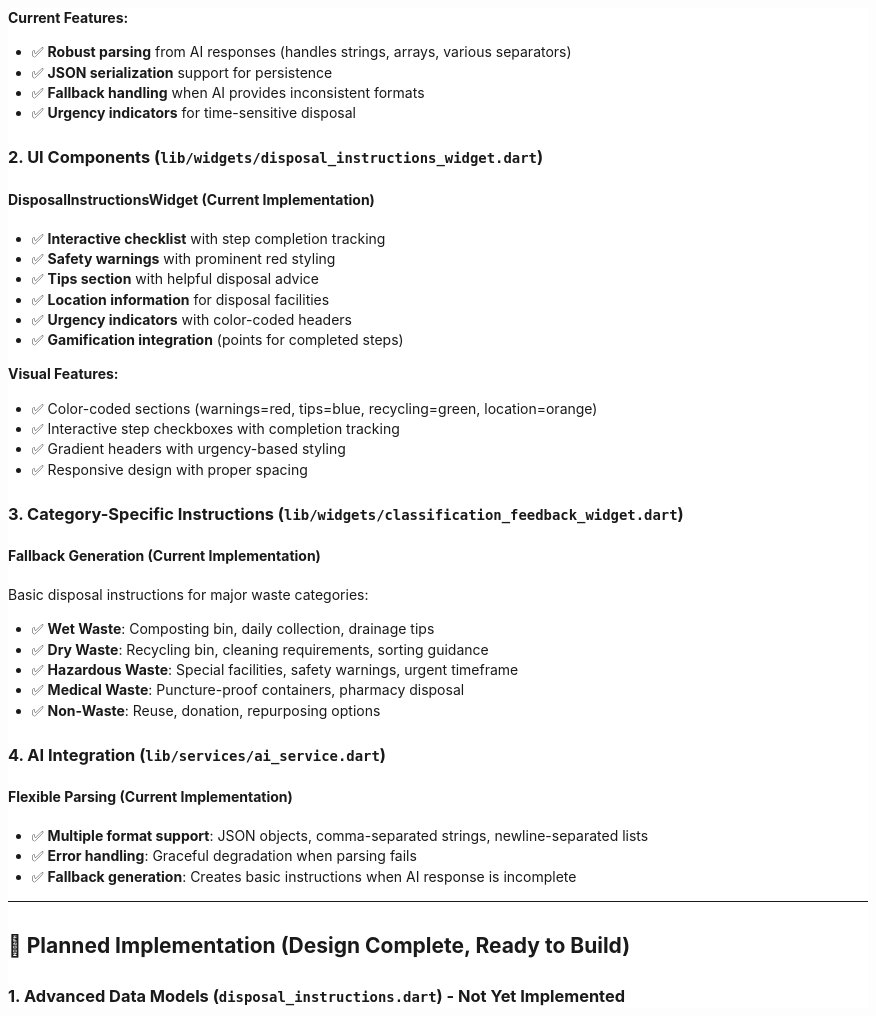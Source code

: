 **Current Features:**
- ✅ **Robust parsing** from AI responses (handles strings, arrays, various separators)
- ✅ **JSON serialization** support for persistence
- ✅ **Fallback handling** when AI provides inconsistent formats
- ✅ **Urgency indicators** for time-sensitive disposal

### 2. UI Components (`lib/widgets/disposal_instructions_widget.dart`)

#### **DisposalInstructionsWidget** (Current Implementation)
- ✅ **Interactive checklist** with step completion tracking
- ✅ **Safety warnings** with prominent red styling
- ✅ **Tips section** with helpful disposal advice
- ✅ **Location information** for disposal facilities
- ✅ **Urgency indicators** with color-coded headers
- ✅ **Gamification integration** (points for completed steps)

**Visual Features:**
- ✅ Color-coded sections (warnings=red, tips=blue, recycling=green, location=orange)
- ✅ Interactive step checkboxes with completion tracking
- ✅ Gradient headers with urgency-based styling
- ✅ Responsive design with proper spacing

### 3. Category-Specific Instructions (`lib/widgets/classification_feedback_widget.dart`)

#### **Fallback Generation** (Current Implementation)
Basic disposal instructions for major waste categories:

- ✅ **Wet Waste**: Composting bin, daily collection, drainage tips
- ✅ **Dry Waste**: Recycling bin, cleaning requirements, sorting guidance
- ✅ **Hazardous Waste**: Special facilities, safety warnings, urgent timeframe
- ✅ **Medical Waste**: Puncture-proof containers, pharmacy disposal
- ✅ **Non-Waste**: Reuse, donation, repurposing options

### 4. AI Integration (`lib/services/ai_service.dart`)

#### **Flexible Parsing** (Current Implementation)
- ✅ **Multiple format support**: JSON objects, comma-separated strings, newline-separated lists
- ✅ **Error handling**: Graceful degradation when parsing fails
- ✅ **Fallback generation**: Creates basic instructions when AI response is incomplete

---

## 🚧 **Planned Implementation** (Design Complete, Ready to Build)

### 1. Advanced Data Models (`disposal_instructions.dart`) - **Not Yet Implemented**
